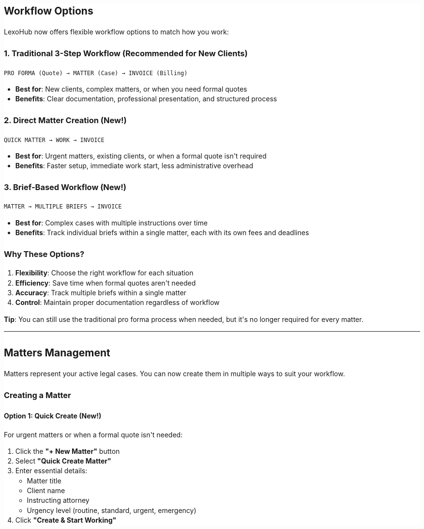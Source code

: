## Workflow Options

LexoHub now offers flexible workflow options to match how you work:

### 1. Traditional 3-Step Workflow (Recommended for New Clients)
```
PRO FORMA (Quote) → MATTER (Case) → INVOICE (Billing)
```
- **Best for**: New clients, complex matters, or when you need formal quotes
- **Benefits**: Clear documentation, professional presentation, and structured process

### 2. Direct Matter Creation (New!)
```
QUICK MATTER → WORK → INVOICE
```
- **Best for**: Urgent matters, existing clients, or when a formal quote isn't required
- **Benefits**: Faster setup, immediate work start, less administrative overhead

### 3. Brief-Based Workflow (New!)
```
MATTER → MULTIPLE BRIEFS → INVOICE
```
- **Best for**: Complex cases with multiple instructions over time
- **Benefits**: Track individual briefs within a single matter, each with its own fees and deadlines

### Why These Options?

1. **Flexibility**: Choose the right workflow for each situation
2. **Efficiency**: Save time when formal quotes aren't needed
3. **Accuracy**: Track multiple briefs within a single matter
4. **Control**: Maintain proper documentation regardless of workflow

**Tip**: You can still use the traditional pro forma process when needed, but it's no longer required for every matter.

---

## Matters Management

Matters represent your active legal cases. You can now create them in multiple ways to suit your workflow.

### Creating a Matter

#### Option 1: Quick Create (New!)
For urgent matters or when a formal quote isn't needed:
1. Click the **"+ New Matter"** button
2. Select **"Quick Create Matter"**
3. Enter essential details:
   - Matter title
   - Client name
   - Instructing attorney
   - Urgency level (routine, standard, urgent, emergency)
4. Click **"Create & Start Working"**

